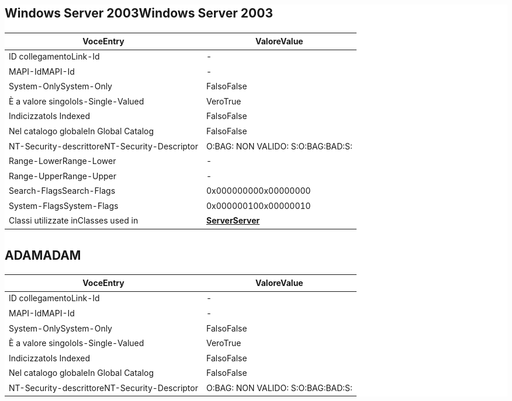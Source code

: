## <a name="windows-server-2003"></a><span data-ttu-id="4dd1f-157">Windows Server 2003</span><span class="sxs-lookup"><span data-stu-id="4dd1f-157">Windows Server 2003</span></span>



| <span data-ttu-id="4dd1f-158">Voce</span><span class="sxs-lookup"><span data-stu-id="4dd1f-158">Entry</span></span> | <span data-ttu-id="4dd1f-159">Valore</span><span class="sxs-lookup"><span data-stu-id="4dd1f-159">Value</span></span> |
|------------------------|---------------------------------------|
| <span data-ttu-id="4dd1f-160">ID collegamento</span><span class="sxs-lookup"><span data-stu-id="4dd1f-160">Link-Id</span></span>                | \-                                    |
| <span data-ttu-id="4dd1f-161">MAPI-Id</span><span class="sxs-lookup"><span data-stu-id="4dd1f-161">MAPI-Id</span></span>                | \-                                    |
| <span data-ttu-id="4dd1f-162">System-Only</span><span class="sxs-lookup"><span data-stu-id="4dd1f-162">System-Only</span></span>            | <span data-ttu-id="4dd1f-163">Falso</span><span class="sxs-lookup"><span data-stu-id="4dd1f-163">False</span></span>                                 |
| <span data-ttu-id="4dd1f-164">È a valore singolo</span><span class="sxs-lookup"><span data-stu-id="4dd1f-164">Is-Single-Valued</span></span>       | <span data-ttu-id="4dd1f-165">Vero</span><span class="sxs-lookup"><span data-stu-id="4dd1f-165">True</span></span>                                  |
| <span data-ttu-id="4dd1f-166">Indicizzato</span><span class="sxs-lookup"><span data-stu-id="4dd1f-166">Is Indexed</span></span>             | <span data-ttu-id="4dd1f-167">Falso</span><span class="sxs-lookup"><span data-stu-id="4dd1f-167">False</span></span>                                 |
| <span data-ttu-id="4dd1f-168">Nel catalogo globale</span><span class="sxs-lookup"><span data-stu-id="4dd1f-168">In Global Catalog</span></span>      | <span data-ttu-id="4dd1f-169">Falso</span><span class="sxs-lookup"><span data-stu-id="4dd1f-169">False</span></span>                                 |
| <span data-ttu-id="4dd1f-170">NT-Security-descrittore</span><span class="sxs-lookup"><span data-stu-id="4dd1f-170">NT-Security-Descriptor</span></span> | <span data-ttu-id="4dd1f-171">O:BAG: NON VALIDO: S:</span><span class="sxs-lookup"><span data-stu-id="4dd1f-171">O:BAG:BAD:S:</span></span>                          |
| <span data-ttu-id="4dd1f-172">Range-Lower</span><span class="sxs-lookup"><span data-stu-id="4dd1f-172">Range-Lower</span></span>            | \-                                    |
| <span data-ttu-id="4dd1f-173">Range-Upper</span><span class="sxs-lookup"><span data-stu-id="4dd1f-173">Range-Upper</span></span>            | \-                                    |
| <span data-ttu-id="4dd1f-174">Search-Flags</span><span class="sxs-lookup"><span data-stu-id="4dd1f-174">Search-Flags</span></span>           | <span data-ttu-id="4dd1f-175">0x00000000</span><span class="sxs-lookup"><span data-stu-id="4dd1f-175">0x00000000</span></span>                            |
| <span data-ttu-id="4dd1f-176">System-Flags</span><span class="sxs-lookup"><span data-stu-id="4dd1f-176">System-Flags</span></span>           | <span data-ttu-id="4dd1f-177">0x00000010</span><span class="sxs-lookup"><span data-stu-id="4dd1f-177">0x00000010</span></span>                            |
| <span data-ttu-id="4dd1f-178">Classi utilizzate in</span><span class="sxs-lookup"><span data-stu-id="4dd1f-178">Classes used in</span></span>        | [<span data-ttu-id="4dd1f-179">**Server**</span><span class="sxs-lookup"><span data-stu-id="4dd1f-179">**Server**</span></span>](c-server.md)<br/> |



## <a name="adam"></a><span data-ttu-id="4dd1f-180">ADAM</span><span class="sxs-lookup"><span data-stu-id="4dd1f-180">ADAM</span></span>



| <span data-ttu-id="4dd1f-181">Voce</span><span class="sxs-lookup"><span data-stu-id="4dd1f-181">Entry</span></span> | <span data-ttu-id="4dd1f-182">Valore</span><span class="sxs-lookup"><span data-stu-id="4dd1f-182">Value</span></span> |
|------------------------|---------------------------------------|
| <span data-ttu-id="4dd1f-183">ID collegamento</span><span class="sxs-lookup"><span data-stu-id="4dd1f-183">Link-Id</span></span>                | \-                                    |
| <span data-ttu-id="4dd1f-184">MAPI-Id</span><span class="sxs-lookup"><span data-stu-id="4dd1f-184">MAPI-Id</span></span>                | \-                                    |
| <span data-ttu-id="4dd1f-185">System-Only</span><span class="sxs-lookup"><span data-stu-id="4dd1f-185">System-Only</span></span>            | <span data-ttu-id="4dd1f-186">Falso</span><span class="sxs-lookup"><span data-stu-id="4dd1f-186">False</span></span>                                 |
| <span data-ttu-id="4dd1f-187">È a valore singolo</span><span class="sxs-lookup"><span data-stu-id="4dd1f-187">Is-Single-Valued</span></span>       | <span data-ttu-id="4dd1f-188">Vero</span><span class="sxs-lookup"><span data-stu-id="4dd1f-188">True</span></span>                                  |
| <span data-ttu-id="4dd1f-189">Indicizzato</span><span class="sxs-lookup"><span data-stu-id="4dd1f-189">Is Indexed</span></span>             | <span data-ttu-id="4dd1f-190">Falso</span><span class="sxs-lookup"><span data-stu-id="4dd1f-190">False</span></span>                                 |
| <span data-ttu-id="4dd1f-191">Nel catalogo globale</span><span class="sxs-lookup"><span data-stu-id="4dd1f-191">In Global Catalog</span></span>      | <span data-ttu-id="4dd1f-192">Falso</span><span class="sxs-lookup"><span data-stu-id="4dd1f-192">False</span></span>                                 |
| <span data-ttu-id="4dd1f-193">NT-Security-descrittore</span><span class="sxs-lookup"><span data-stu-id="4dd1f-193">NT-Security-Descriptor</span></span> | <span data-ttu-id="4dd1f-194">O:BAG: NON VALIDO: S:</span><span class="sxs-lookup"><span data-stu-id="4dd1f-194">O:BAG:BAD:S:</span></span>                          |